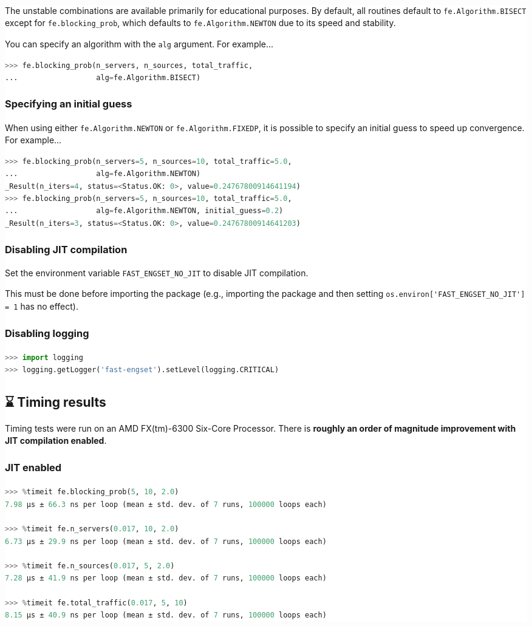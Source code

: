 The unstable combinations are available primarily for educational purposes.
By default, all routines default to `fe.Algorithm.BISECT` except for `fe.blocking_prob`, which defaults to `fe.Algorithm.NEWTON` due to its speed and stability.

You can specify an algorithm with the `alg` argument.
For example...

```python
>>> fe.blocking_prob(n_servers, n_sources, total_traffic,
...                  alg=fe.Algorithm.BISECT)
```

### Specifying an initial guess

When using either `fe.Algorithm.NEWTON` or `fe.Algorithm.FIXEDP`, it is possible to specify an initial guess to speed up convergence.
For example...

```python
>>> fe.blocking_prob(n_servers=5, n_sources=10, total_traffic=5.0,
...                  alg=fe.Algorithm.NEWTON)
_Result(n_iters=4, status=<Status.OK: 0>, value=0.24767800914641194)
>>> fe.blocking_prob(n_servers=5, n_sources=10, total_traffic=5.0,
...                  alg=fe.Algorithm.NEWTON, initial_guess=0.2)
_Result(n_iters=3, status=<Status.OK: 0>, value=0.24767800914641203)
```

### Disabling JIT compilation

Set the environment variable `FAST_ENGSET_NO_JIT` to disable JIT compilation.

This must be done before importing the package (e.g., importing the package and then setting `os.environ['FAST_ENGSET_NO_JIT'] = 1` has no effect).

### Disabling logging

```python
>>> import logging
>>> logging.getLogger('fast-engset').setLevel(logging.CRITICAL)
```

## ⌛ Timing results

Timing tests were run on an AMD FX(tm)-6300 Six-Core Processor.
There is **roughly an order of magnitude improvement with JIT compilation enabled**.

### JIT enabled

```python
>>> %timeit fe.blocking_prob(5, 10, 2.0)
7.98 µs ± 66.3 ns per loop (mean ± std. dev. of 7 runs, 100000 loops each)

>>> %timeit fe.n_servers(0.017, 10, 2.0)
6.73 µs ± 29.9 ns per loop (mean ± std. dev. of 7 runs, 100000 loops each)

>>> %timeit fe.n_sources(0.017, 5, 2.0)
7.28 µs ± 41.9 ns per loop (mean ± std. dev. of 7 runs, 100000 loops each)

>>> %timeit fe.total_traffic(0.017, 5, 10)
8.15 µs ± 40.9 ns per loop (mean ± std. dev. of 7 runs, 100000 loops each)
```
